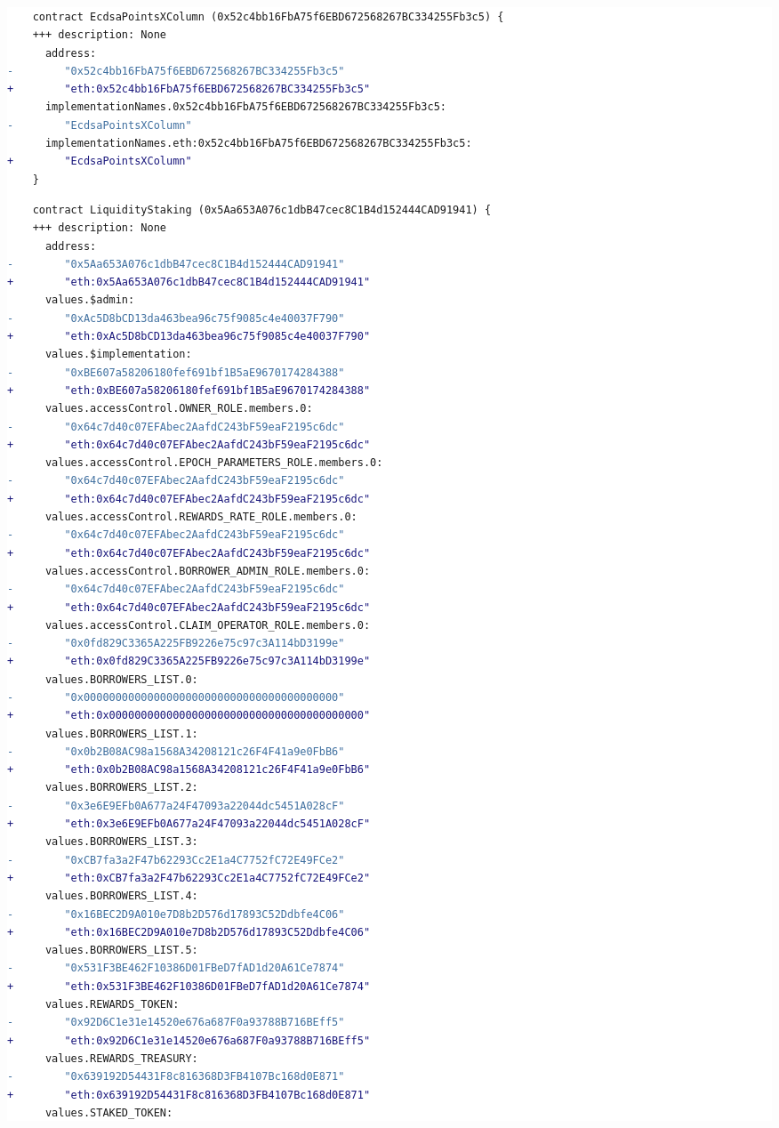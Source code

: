 ```diff
    contract EcdsaPointsXColumn (0x52c4bb16FbA75f6EBD672568267BC334255Fb3c5) {
    +++ description: None
      address:
-        "0x52c4bb16FbA75f6EBD672568267BC334255Fb3c5"
+        "eth:0x52c4bb16FbA75f6EBD672568267BC334255Fb3c5"
      implementationNames.0x52c4bb16FbA75f6EBD672568267BC334255Fb3c5:
-        "EcdsaPointsXColumn"
      implementationNames.eth:0x52c4bb16FbA75f6EBD672568267BC334255Fb3c5:
+        "EcdsaPointsXColumn"
    }
```

```diff
    contract LiquidityStaking (0x5Aa653A076c1dbB47cec8C1B4d152444CAD91941) {
    +++ description: None
      address:
-        "0x5Aa653A076c1dbB47cec8C1B4d152444CAD91941"
+        "eth:0x5Aa653A076c1dbB47cec8C1B4d152444CAD91941"
      values.$admin:
-        "0xAc5D8bCD13da463bea96c75f9085c4e40037F790"
+        "eth:0xAc5D8bCD13da463bea96c75f9085c4e40037F790"
      values.$implementation:
-        "0xBE607a58206180fef691bf1B5aE9670174284388"
+        "eth:0xBE607a58206180fef691bf1B5aE9670174284388"
      values.accessControl.OWNER_ROLE.members.0:
-        "0x64c7d40c07EFAbec2AafdC243bF59eaF2195c6dc"
+        "eth:0x64c7d40c07EFAbec2AafdC243bF59eaF2195c6dc"
      values.accessControl.EPOCH_PARAMETERS_ROLE.members.0:
-        "0x64c7d40c07EFAbec2AafdC243bF59eaF2195c6dc"
+        "eth:0x64c7d40c07EFAbec2AafdC243bF59eaF2195c6dc"
      values.accessControl.REWARDS_RATE_ROLE.members.0:
-        "0x64c7d40c07EFAbec2AafdC243bF59eaF2195c6dc"
+        "eth:0x64c7d40c07EFAbec2AafdC243bF59eaF2195c6dc"
      values.accessControl.BORROWER_ADMIN_ROLE.members.0:
-        "0x64c7d40c07EFAbec2AafdC243bF59eaF2195c6dc"
+        "eth:0x64c7d40c07EFAbec2AafdC243bF59eaF2195c6dc"
      values.accessControl.CLAIM_OPERATOR_ROLE.members.0:
-        "0x0fd829C3365A225FB9226e75c97c3A114bD3199e"
+        "eth:0x0fd829C3365A225FB9226e75c97c3A114bD3199e"
      values.BORROWERS_LIST.0:
-        "0x0000000000000000000000000000000000000000"
+        "eth:0x0000000000000000000000000000000000000000"
      values.BORROWERS_LIST.1:
-        "0x0b2B08AC98a1568A34208121c26F4F41a9e0FbB6"
+        "eth:0x0b2B08AC98a1568A34208121c26F4F41a9e0FbB6"
      values.BORROWERS_LIST.2:
-        "0x3e6E9EFb0A677a24F47093a22044dc5451A028cF"
+        "eth:0x3e6E9EFb0A677a24F47093a22044dc5451A028cF"
      values.BORROWERS_LIST.3:
-        "0xCB7fa3a2F47b62293Cc2E1a4C7752fC72E49FCe2"
+        "eth:0xCB7fa3a2F47b62293Cc2E1a4C7752fC72E49FCe2"
      values.BORROWERS_LIST.4:
-        "0x16BEC2D9A010e7D8b2D576d17893C52Ddbfe4C06"
+        "eth:0x16BEC2D9A010e7D8b2D576d17893C52Ddbfe4C06"
      values.BORROWERS_LIST.5:
-        "0x531F3BE462F10386D01FBeD7fAD1d20A61Ce7874"
+        "eth:0x531F3BE462F10386D01FBeD7fAD1d20A61Ce7874"
      values.REWARDS_TOKEN:
-        "0x92D6C1e31e14520e676a687F0a93788B716BEff5"
+        "eth:0x92D6C1e31e14520e676a687F0a93788B716BEff5"
      values.REWARDS_TREASURY:
-        "0x639192D54431F8c816368D3FB4107Bc168d0E871"
+        "eth:0x639192D54431F8c816368D3FB4107Bc168d0E871"
      values.STAKED_TOKEN:
```